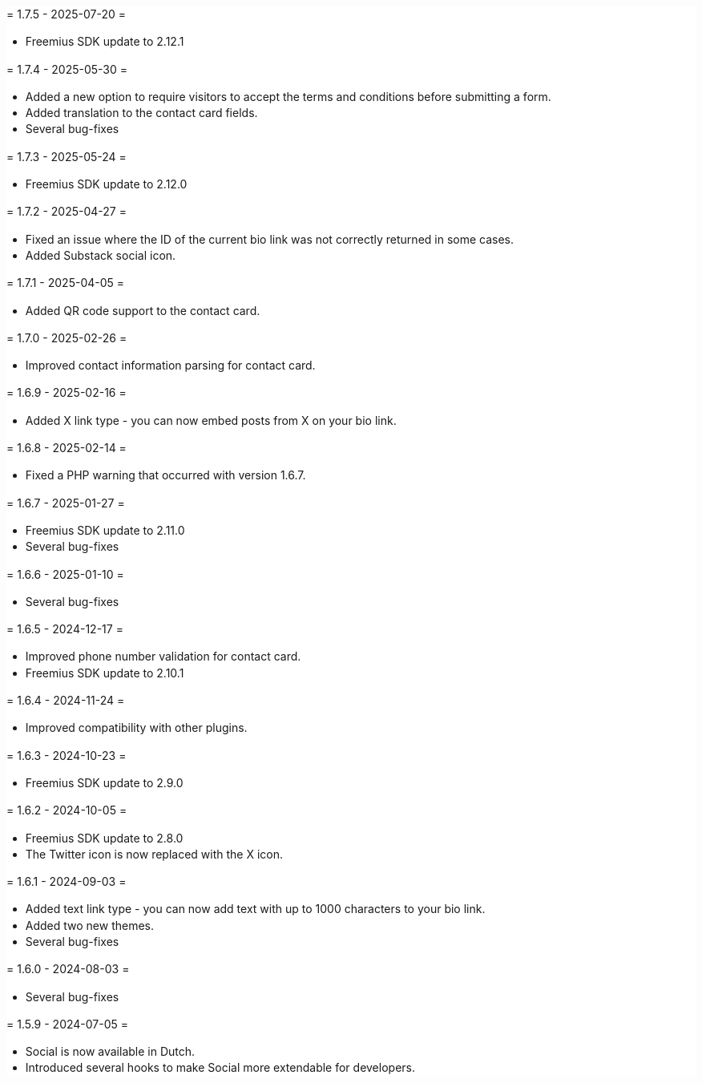 = 1.7.5 - 2025-07-20 =
- Freemius SDK update to 2.12.1

= 1.7.4 - 2025-05-30 =
- Added a new option to require visitors to accept the terms and conditions before submitting a form.
- Added translation to the contact card fields.
- Several bug-fixes

= 1.7.3 - 2025-05-24 =
- Freemius SDK update to 2.12.0

= 1.7.2 - 2025-04-27 =
- Fixed an issue where the ID of the current bio link was not correctly returned in some cases.
- Added Substack social icon.

= 1.7.1 - 2025-04-05 = 
- Added QR code support to the contact card.

= 1.7.0 - 2025-02-26 = 
- Improved contact information parsing for contact card.

= 1.6.9 - 2025-02-16 = 
- Added X link type - you can now embed posts from X on your bio link.

= 1.6.8 - 2025-02-14 = 
- Fixed a PHP warning that occurred with version 1.6.7.

= 1.6.7 - 2025-01-27 =
- Freemius SDK update to 2.11.0
- Several bug-fixes

= 1.6.6 - 2025-01-10 =
- Several bug-fixes

= 1.6.5 - 2024-12-17 =
- Improved phone number validation for contact card.
- Freemius SDK update to 2.10.1
 
= 1.6.4 - 2024-11-24 =
- Improved compatibility with other plugins.

= 1.6.3 - 2024-10-23 =
- Freemius SDK update to 2.9.0

= 1.6.2 - 2024-10-05 =
- Freemius SDK update to 2.8.0
- The Twitter icon is now replaced with the X icon.

= 1.6.1 - 2024-09-03 =
- Added text link type - you can now add text with up to 1000 characters to your bio link.
- Added two new themes.
- Several bug-fixes

= 1.6.0 - 2024-08-03 = 
- Several bug-fixes

= 1.5.9 - 2024-07-05 = 
- Social is now available in Dutch.
- Introduced several hooks to make Social more extendable for developers.
